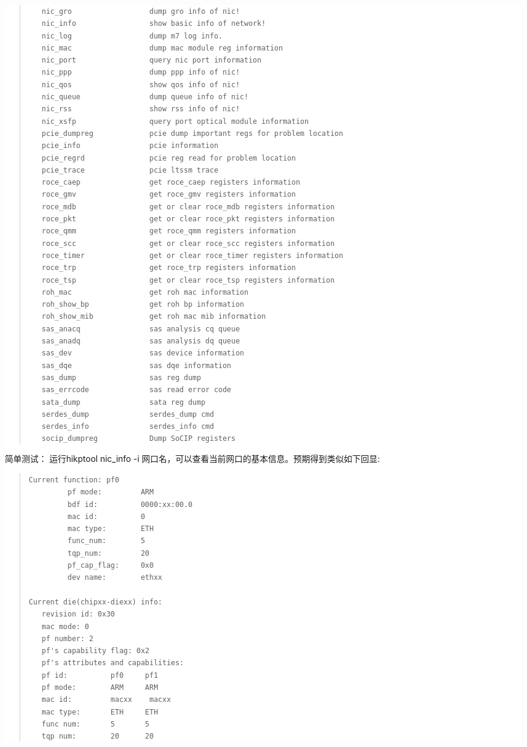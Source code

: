 >        nic_gro                  dump gro info of nic!
>        nic_info                 show basic info of network!
>        nic_log                  dump m7 log info.
>        nic_mac                  dump mac module reg information
>        nic_port                 query nic port information
>        nic_ppp                  dump ppp info of nic!
>        nic_qos                  show qos info of nic!
>        nic_queue                dump queue info of nic!
>        nic_rss                  show rss info of nic!
>        nic_xsfp                 query port optical module information
>        pcie_dumpreg             pcie dump important regs for problem location
>        pcie_info                pcie information
>        pcie_regrd               pcie reg read for problem location
>        pcie_trace               pcie ltssm trace
>        roce_caep                get roce_caep registers information
>        roce_gmv                 get roce_gmv registers information
>        roce_mdb                 get or clear roce_mdb registers information
>        roce_pkt                 get or clear roce_pkt registers information
>        roce_qmm                 get roce_qmm registers information
>        roce_scc                 get or clear roce_scc registers information
>        roce_timer               get or clear roce_timer registers information
>        roce_trp                 get roce_trp registers information
>        roce_tsp                 get or clear roce_tsp registers information
>        roh_mac                  get roh mac information
>        roh_show_bp              get roh bp information
>        roh_show_mib             get roh mac mib information
>        sas_anacq                sas analysis cq queue
>        sas_anadq                sas analysis dq queue
>        sas_dev                  sas device information
>        sas_dqe                  sas dqe information
>        sas_dump                 sas reg dump
>        sas_errcode              sas read error code
>        sata_dump                sata reg dump
>        serdes_dump              serdes_dump cmd
>        serdes_info              serdes_info cmd
>        socip_dumpreg            Dump SoCIP registers

  简单测试：
  运行hikptool nic_info -i 网口名，可以查看当前网口的基本信息。预期得到类似如下回显:
  >     Current function: pf0
  >              pf mode:         ARM
  >              bdf id:          0000:xx:00.0
  >              mac id:          0
  >              mac type:        ETH
  >              func_num:        5
  >              tqp_num:         20
  >              pf_cap_flag:     0x0
  >              dev name:        ethxx
  >
  >     Current die(chipxx-diexx) info:
  >        revision id: 0x30
  >        mac mode: 0
  >        pf number: 2
  >        pf's capability flag: 0x2
  >        pf's attributes and capabilities:
  >        pf id:          pf0     pf1
  >        pf mode:        ARM     ARM
  >        mac id:         macxx    macxx
  >        mac type:       ETH     ETH
  >        func num:       5       5
  >        tqp num:        20      20
